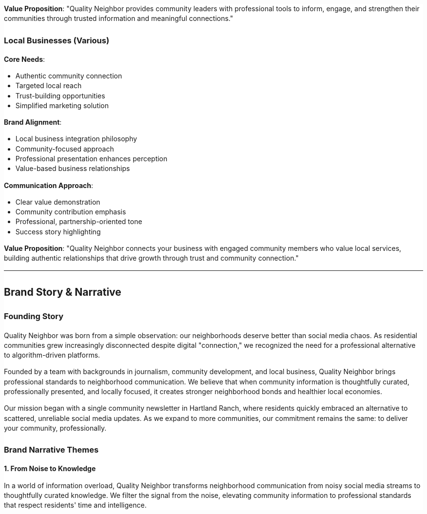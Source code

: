 **Value Proposition**:
"Quality Neighbor provides community leaders with professional tools to inform, engage, and strengthen their communities through trusted information and meaningful connections."

### Local Businesses (Various)

**Core Needs**:
- Authentic community connection
- Targeted local reach
- Trust-building opportunities
- Simplified marketing solution

**Brand Alignment**:
- Local business integration philosophy
- Community-focused approach
- Professional presentation enhances perception
- Value-based business relationships

**Communication Approach**:
- Clear value demonstration
- Community contribution emphasis
- Professional, partnership-oriented tone
- Success story highlighting

**Value Proposition**:
"Quality Neighbor connects your business with engaged community members who value local services, building authentic relationships that drive growth through trust and community connection."

---

## Brand Story & Narrative

### Founding Story

Quality Neighbor was born from a simple observation: our neighborhoods deserve better than social media chaos. As residential communities grew increasingly disconnected despite digital "connection," we recognized the need for a professional alternative to algorithm-driven platforms.

Founded by a team with backgrounds in journalism, community development, and local business, Quality Neighbor brings professional standards to neighborhood communication. We believe that when community information is thoughtfully curated, professionally presented, and locally focused, it creates stronger neighborhood bonds and healthier local economies.

Our mission began with a single community newsletter in Hartland Ranch, where residents quickly embraced an alternative to scattered, unreliable social media updates. As we expand to more communities, our commitment remains the same: to deliver your community, professionally.

### Brand Narrative Themes

**1. From Noise to Knowledge**

In a world of information overload, Quality Neighbor transforms neighborhood communication from noisy social media streams to thoughtfully curated knowledge. We filter the signal from the noise, elevating community information to professional standards that respect residents' time and intelligence.
